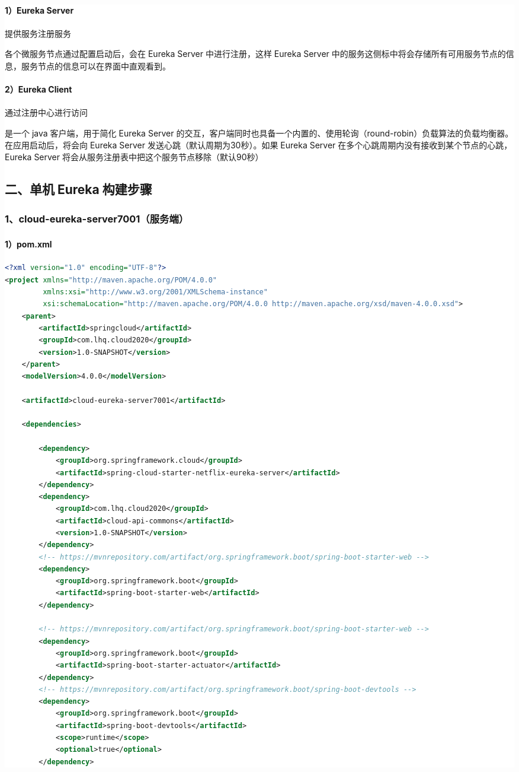 #### 1）Eureka Server

 提供服务注册服务

各个微服务节点通过配置启动后，会在 Eureka Server 中进行注册，这样 Eureka Server 中的服务这侧标中将会存储所有可用服务节点的信息，服务节点的信息可以在界面中直观看到。

#### 2）Eureka Client

通过注册中心进行访问

是一个 java 客户端，用于简化 Eureka Server 的交互，客户端同时也具备一个内置的、使用轮询（round-robin）负载算法的负载均衡器。在应用启动后，将会向 Eureka Server 发送心跳（默认周期为30秒）。如果 Eureka Server 在多个心跳周期内没有接收到某个节点的心跳，Eureka Server 将会从服务注册表中把这个服务节点移除（默认90秒）

## 二、单机 Eureka 构建步骤

### 1、cloud-eureka-server7001（服务端）

#### 1）pom.xml

```xml
<?xml version="1.0" encoding="UTF-8"?>
<project xmlns="http://maven.apache.org/POM/4.0.0"
         xmlns:xsi="http://www.w3.org/2001/XMLSchema-instance"
         xsi:schemaLocation="http://maven.apache.org/POM/4.0.0 http://maven.apache.org/xsd/maven-4.0.0.xsd">
    <parent>
        <artifactId>springcloud</artifactId>
        <groupId>com.lhq.cloud2020</groupId>
        <version>1.0-SNAPSHOT</version>
    </parent>
    <modelVersion>4.0.0</modelVersion>

    <artifactId>cloud-eureka-server7001</artifactId>

    <dependencies>

        <dependency>
            <groupId>org.springframework.cloud</groupId>
            <artifactId>spring-cloud-starter-netflix-eureka-server</artifactId>
        </dependency>
        <dependency>
            <groupId>com.lhq.cloud2020</groupId>
            <artifactId>cloud-api-commons</artifactId>
            <version>1.0-SNAPSHOT</version>
        </dependency>
        <!-- https://mvnrepository.com/artifact/org.springframework.boot/spring-boot-starter-web -->
        <dependency>
            <groupId>org.springframework.boot</groupId>
            <artifactId>spring-boot-starter-web</artifactId>
        </dependency>

        <!-- https://mvnrepository.com/artifact/org.springframework.boot/spring-boot-starter-web -->
        <dependency>
            <groupId>org.springframework.boot</groupId>
            <artifactId>spring-boot-starter-actuator</artifactId>
        </dependency>
        <!-- https://mvnrepository.com/artifact/org.springframework.boot/spring-boot-devtools -->
        <dependency>
            <groupId>org.springframework.boot</groupId>
            <artifactId>spring-boot-devtools</artifactId>
            <scope>runtime</scope>
            <optional>true</optional>
        </dependency>
```